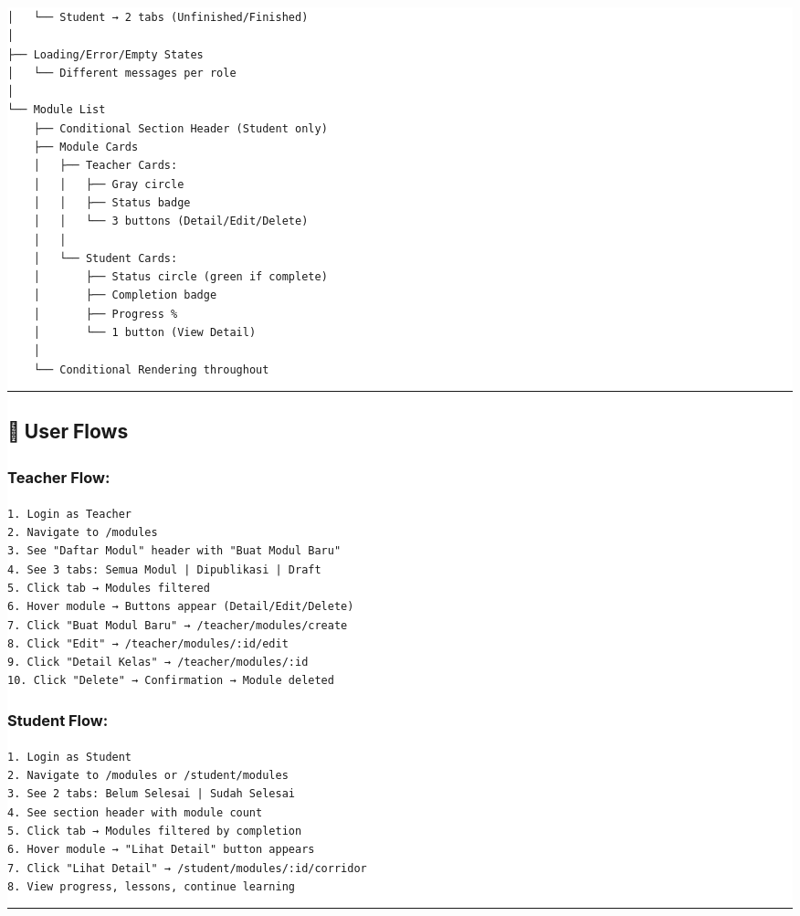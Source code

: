 ```
│   └── Student → 2 tabs (Unfinished/Finished)
│
├── Loading/Error/Empty States
│   └── Different messages per role
│
└── Module List
    ├── Conditional Section Header (Student only)
    ├── Module Cards
    │   ├── Teacher Cards:
    │   │   ├── Gray circle
    │   │   ├── Status badge
    │   │   └── 3 buttons (Detail/Edit/Delete)
    │   │
    │   └── Student Cards:
    │       ├── Status circle (green if complete)
    │       ├── Completion badge
    │       ├── Progress %
    │       └── 1 button (View Detail)
    │
    └── Conditional Rendering throughout
```

---

## 🔄 User Flows

### Teacher Flow:
```
1. Login as Teacher
2. Navigate to /modules
3. See "Daftar Modul" header with "Buat Modul Baru"
4. See 3 tabs: Semua Modul | Dipublikasi | Draft
5. Click tab → Modules filtered
6. Hover module → Buttons appear (Detail/Edit/Delete)
7. Click "Buat Modul Baru" → /teacher/modules/create
8. Click "Edit" → /teacher/modules/:id/edit
9. Click "Detail Kelas" → /teacher/modules/:id
10. Click "Delete" → Confirmation → Module deleted
```

### Student Flow:
```
1. Login as Student
2. Navigate to /modules or /student/modules
3. See 2 tabs: Belum Selesai | Sudah Selesai
4. See section header with module count
5. Click tab → Modules filtered by completion
6. Hover module → "Lihat Detail" button appears
7. Click "Lihat Detail" → /student/modules/:id/corridor
8. View progress, lessons, continue learning
```

---